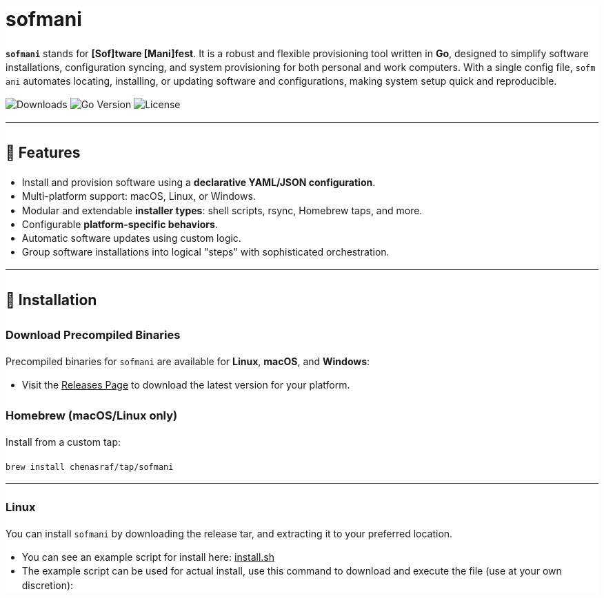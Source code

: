 # sofmani

**`sofmani`** stands for **[Sof]tware [Mani]fest**. It is a robust and flexible provisioning tool
written in **Go**, designed to simplify software installations, configuration syncing, and system
provisioning for both personal and work computers. With a single config file, `sofmani` automates
locating, installing, or updating software and configurations, making system setup quick and
reproducible.

![Downloads](https://img.shields.io/github/downloads/chenasraf/sofmani/total?style=flat-square)
![Go Version](https://img.shields.io/github/go-mod/go-version/chenasraf/sofmani)
![License](https://img.shields.io/github/license/chenasraf/sofmani)

---

## 🚀 Features

- Install and provision software using a **declarative YAML/JSON configuration**.
- Multi-platform support: macOS, Linux, or Windows.
- Modular and extendable **installer types**: shell scripts, rsync, Homebrew taps, and more.
- Configurable **platform-specific behaviors**.
- Automatic software updates using custom logic.
- Group software installations into logical "steps" with sophisticated orchestration.

---

## 🎯 Installation

### Download Precompiled Binaries

Precompiled binaries for `sofmani` are available for **Linux**, **macOS**, and **Windows**:

- Visit the [Releases Page](https://github.com/chenasraf/sofmani/releases/latest) to download the
  latest version for your platform.

### Homebrew (macOS/Linux only)

Install from a custom tap:

```bash
brew install chenasraf/tap/sofmani
```

---

### Linux

You can install `sofmani` by downloading the release tar, and extracting it to your preferred
location.

- You can see an example script for install here: [install.sh](/install.sh)
- The example script can be used for actual install, use this command to download and execute the
  file (use at your own discretion):
